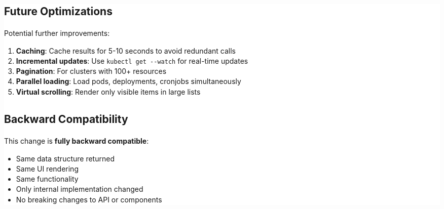 ## Future Optimizations

Potential further improvements:
1. **Caching**: Cache results for 5-10 seconds to avoid redundant calls
2. **Incremental updates**: Use `kubectl get --watch` for real-time updates
3. **Pagination**: For clusters with 100+ resources
4. **Parallel loading**: Load pods, deployments, cronjobs simultaneously
5. **Virtual scrolling**: Render only visible items in large lists

## Backward Compatibility

This change is **fully backward compatible**:
- Same data structure returned
- Same UI rendering
- Same functionality
- Only internal implementation changed
- No breaking changes to API or components
